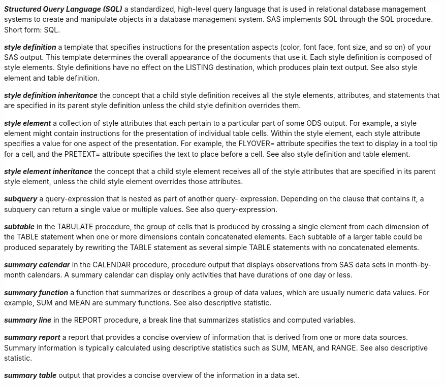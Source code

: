 ***Structured Query Language (SQL)***
    a standardized, high-level query language that is used in relational database management systems to create and manipulate objects in a database management system. SAS implements SQL through the SQL procedure. Short form: SQL. 

***style definition***
    a template that specifies instructions for the presentation aspects (color, font face, font size, and so on) of your SAS output. This template determines the overall appearance of the documents that use it. Each style definition is composed of style elements. Style definitions have no effect on the LISTING destination, which produces plain text output. See also style element and table definition. 

***style definition inheritance***
    the concept that a child style definition receives all the style elements, attributes, and statements that are specified in its parent style definition unless the child style definition overrides them. 

***style element***
    a collection of style attributes that each pertain to a particular part of some ODS output. For example, a style element might contain instructions for the presentation of individual table cells. Within the style element, each style attribute specifies a value for one aspect of the presentation. For example, the FLYOVER= attribute specifies the text to display in a tool tip for a cell, and the PRETEXT= attribute specifies the text to place before a cell. See also style definition and table element. 

***style element inheritance***
    the concept that a child style element receives all of the style attributes that are specified in its parent style element, unless the child style element overrides those attributes. 

***subquery***
    a query-expression that is nested as part of another query- expression. Depending on the clause that contains it, a subquery can return a single value or multiple values. See also query-expression. 

***subtable***
    in the TABULATE procedure, the group of cells that is produced by crossing a single element from each dimension of the TABLE statement when one or more dimensions contain concatenated elements. Each subtable of a larger table could be produced separately by rewriting the TABLE statement as several simple TABLE statements with no concatenated elements. 

***summary calendar***
    in the CALENDAR procedure, procedure output that displays observations from SAS data sets in month-by-month calendars. A summary calendar can display only activities that have durations of one day or less. 

***summary function***
    a function that summarizes or describes a group of data values, which are usually numeric data values. For example, SUM and MEAN are summary functions. See also descriptive statistic. 

***summary line***
    in the REPORT procedure, a break line that summarizes statistics and computed variables. 

***summary report***
    a report that provides a concise overview of information that is derived from one or more data sources. Summary information is typically calculated using descriptive statistics such as SUM, MEAN, and RANGE. See also descriptive statistic. 

***summary table***
    output that provides a concise overview of the information in a data set. 
